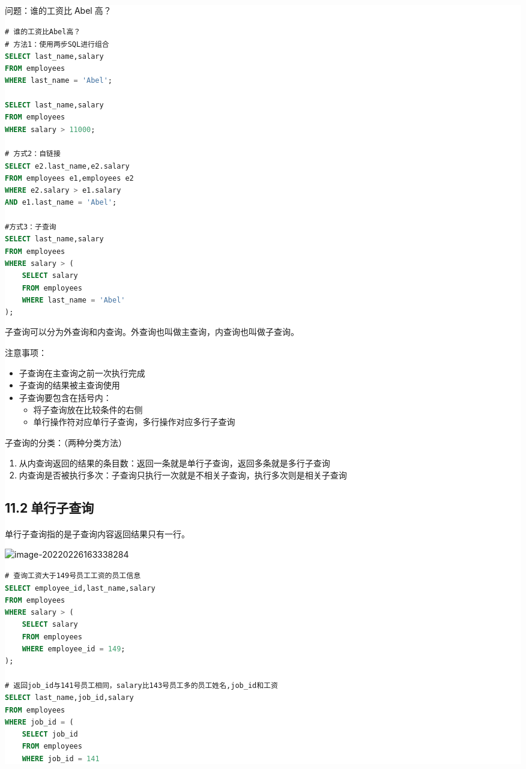 问题：谁的工资比 Abel 高？

```sql
# 谁的工资比Abel高？
# 方法1：使用两步SQL进行组合
SELECT last_name,salary
FROM employees
WHERE last_name = 'Abel';

SELECT last_name,salary
FROM employees
WHERE salary > 11000;

# 方式2：自链接
SELECT e2.last_name,e2.salary
FROM employees e1,employees e2
WHERE e2.salary > e1.salary
AND e1.last_name = 'Abel';

#方式3：子查询
SELECT last_name,salary
FROM employees
WHERE salary > (
    SELECT salary
	FROM employees
	WHERE last_name = 'Abel'
);
```

子查询可以分为外查询和内查询。外查询也叫做主查询，内查询也叫做子查询。

注意事项：

- 子查询在主查询之前一次执行完成
- 子查询的结果被主查询使用
- 子查询要包含在括号内：
  - 将子查询放在比较条件的右侧
  - 单行操作符对应单行子查询，多行操作对应多行子查询

子查询的分类：（两种分类方法）

1. 从内查询返回的结果的条目数：返回一条就是单行子查询，返回多条就是多行子查询
2. 内查询是否被执行多次：子查询只执行一次就是不相关子查询，执行多次则是相关子查询

## 11.2 单行子查询

单行子查询指的是子查询内容返回结果只有一行。

![image-20220226163338284](image-20220226163338284.png) 

```SQL
# 查询工资大于149号员工工资的员工信息
SELECT employee_id,last_name,salary
FROM employees
WHERE salary > (
    SELECT salary
	FROM employees
	WHERE employee_id = 149;
);

# 返回job_id与141号员工相同，salary比143号员工多的员工姓名,job_id和工资
SELECT last_name,job_id,salary
FROM employees
WHERE job_id = (
    SELECT job_id
    FROM employees
    WHERE job_id = 141
```